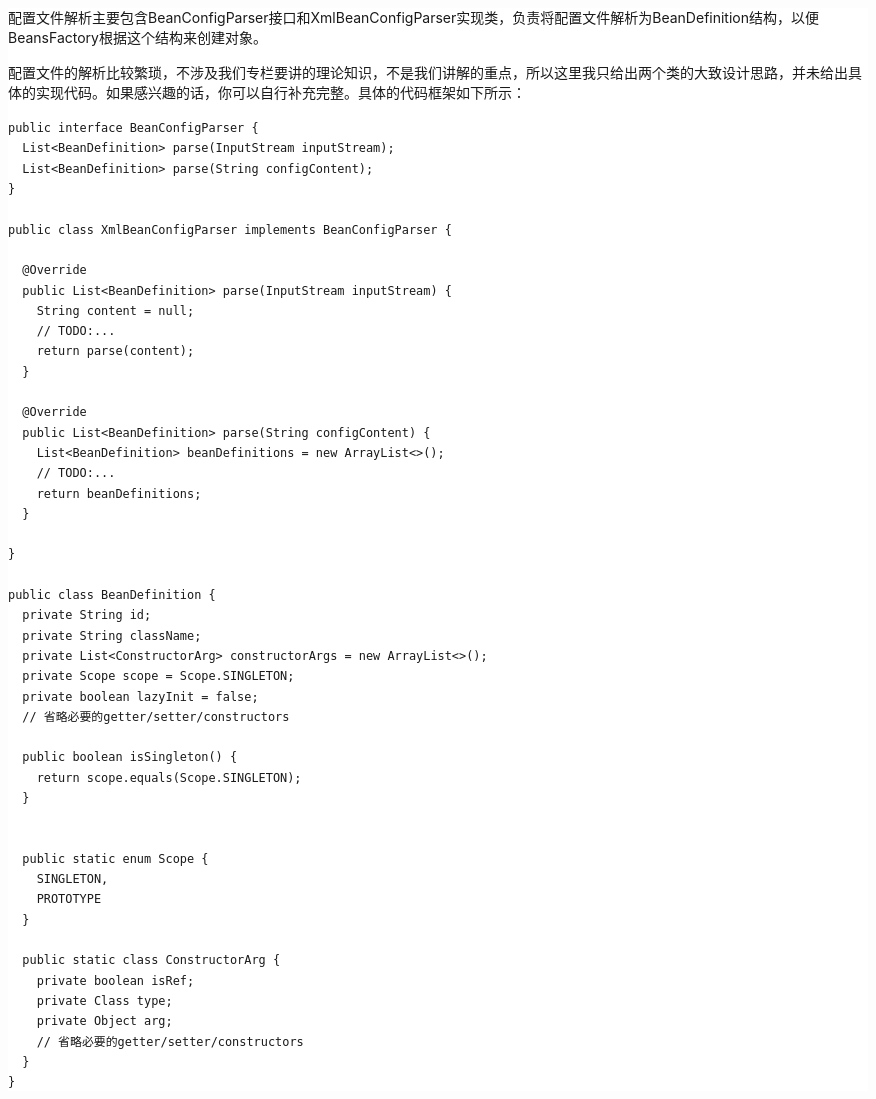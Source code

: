 配置文件解析主要包含BeanConfigParser接口和XmlBeanConfigParser实现类，负责将配置文件解析为BeanDefinition结构，以便BeansFactory根据这个结构来创建对象。

配置文件的解析比较繁琐，不涉及我们专栏要讲的理论知识，不是我们讲解的重点，所以这里我只给出两个类的大致设计思路，并未给出具体的实现代码。如果感兴趣的话，你可以自行补充完整。具体的代码框架如下所示：

```
public interface BeanConfigParser {
  List<BeanDefinition> parse(InputStream inputStream);
  List<BeanDefinition> parse(String configContent);
}

public class XmlBeanConfigParser implements BeanConfigParser {

  @Override
  public List<BeanDefinition> parse(InputStream inputStream) {
    String content = null;
    // TODO:...
    return parse(content);
  }

  @Override
  public List<BeanDefinition> parse(String configContent) {
    List<BeanDefinition> beanDefinitions = new ArrayList<>();
    // TODO:...
    return beanDefinitions;
  }

}

public class BeanDefinition {
  private String id;
  private String className;
  private List<ConstructorArg> constructorArgs = new ArrayList<>();
  private Scope scope = Scope.SINGLETON;
  private boolean lazyInit = false;
  // 省略必要的getter/setter/constructors
 
  public boolean isSingleton() {
    return scope.equals(Scope.SINGLETON);
  }


  public static enum Scope {
    SINGLETON,
    PROTOTYPE
  }
  
  public static class ConstructorArg {
    private boolean isRef;
    private Class type;
    private Object arg;
    // 省略必要的getter/setter/constructors
  }
}
```
